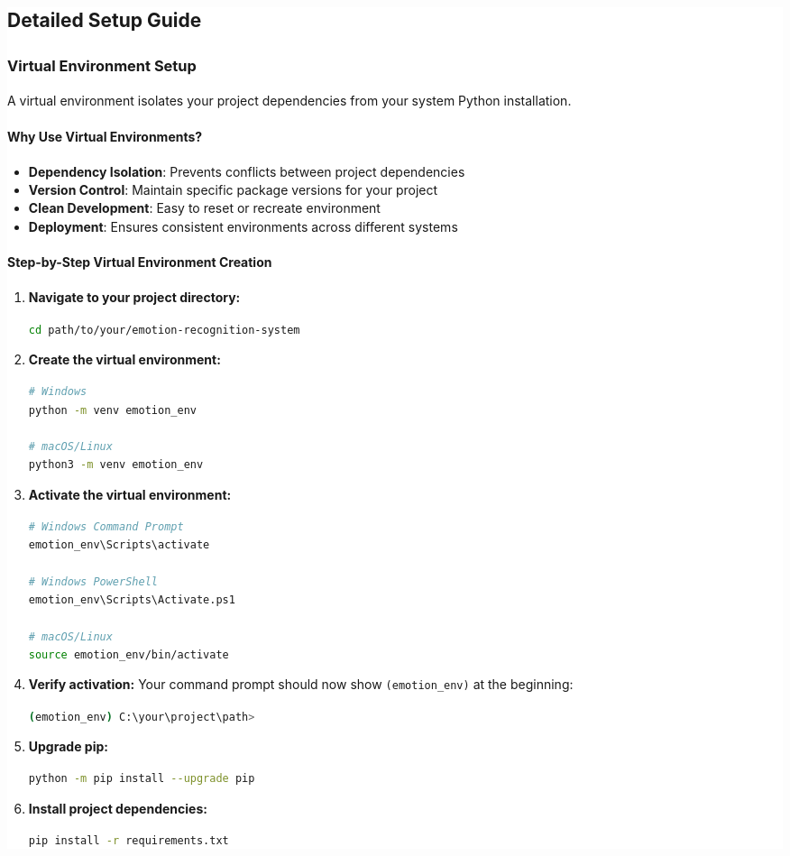 ## Detailed Setup Guide

### Virtual Environment Setup

A virtual environment isolates your project dependencies from your system Python installation.

#### Why Use Virtual Environments?

- **Dependency Isolation**: Prevents conflicts between project dependencies
- **Version Control**: Maintain specific package versions for your project
- **Clean Development**: Easy to reset or recreate environment
- **Deployment**: Ensures consistent environments across different systems

#### Step-by-Step Virtual Environment Creation

1. **Navigate to your project directory:**
   ```bash
   cd path/to/your/emotion-recognition-system
   ```

2. **Create the virtual environment:**
   ```bash
   # Windows
   python -m venv emotion_env
   
   # macOS/Linux
   python3 -m venv emotion_env
   ```

3. **Activate the virtual environment:**
   ```bash
   # Windows Command Prompt
   emotion_env\Scripts\activate
   
   # Windows PowerShell
   emotion_env\Scripts\Activate.ps1
   
   # macOS/Linux
   source emotion_env/bin/activate
   ```

4. **Verify activation:**
   Your command prompt should now show `(emotion_env)` at the beginning:
   ```bash
   (emotion_env) C:\your\project\path>
   ```

5. **Upgrade pip:**
   ```bash
   python -m pip install --upgrade pip
   ```

6. **Install project dependencies:**
   ```bash
   pip install -r requirements.txt
   ```
